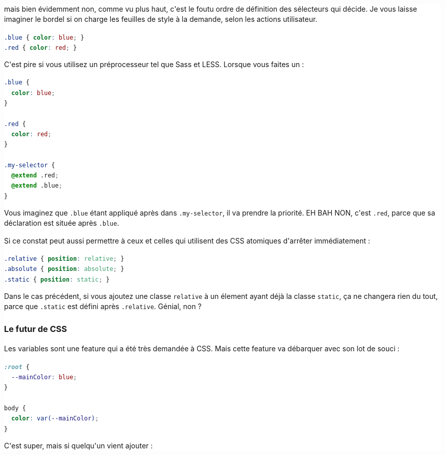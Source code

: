 mais bien évidemment non, comme vu plus haut, c'est le foutu ordre de définition des sélecteurs qui décide. Je vous laisse imaginer le bordel si on charge les feuilles de style à la demande, selon les actions utilisateur.

```css
.blue { color: blue; }
.red { color: red; }
```

C'est pire si vous utilisez un préprocesseur tel que Sass et LESS. Lorsque vous faites un :

```css
.blue {
  color: blue;
}

.red {
  color: red;
}

.my-selector {
  @extend .red;
  @extend .blue;
}
```

Vous imaginez que `.blue` étant appliqué après dans `.my-selector`, il va prendre la priorité. EH BAH NON, c'est `.red`, parce que sa déclaration est située après `.blue`.

Si ce constat peut aussi permettre à ceux et celles qui utilisent des CSS atomiques d'arrêter immédiatement :

```css
.relative { position: relative; }
.absolute { position: absolute; }
.static { position: static; }
```

Dans le cas précédent, si vous ajoutez une classe `relative` à un élement ayant déjà la classe `static`, ça ne changera rien du tout, parce que `.static` est défini après `.relative`. Génial, non ?

### Le futur de CSS

Les variables sont une feature qui a été très demandée à CSS. Mais cette feature va débarquer avec son lot de souci :

```css
:root {
  --mainColor: blue;
}

body {
  color: var(--mainColor);
}
```

C'est super, mais si quelqu'un vient ajouter :
